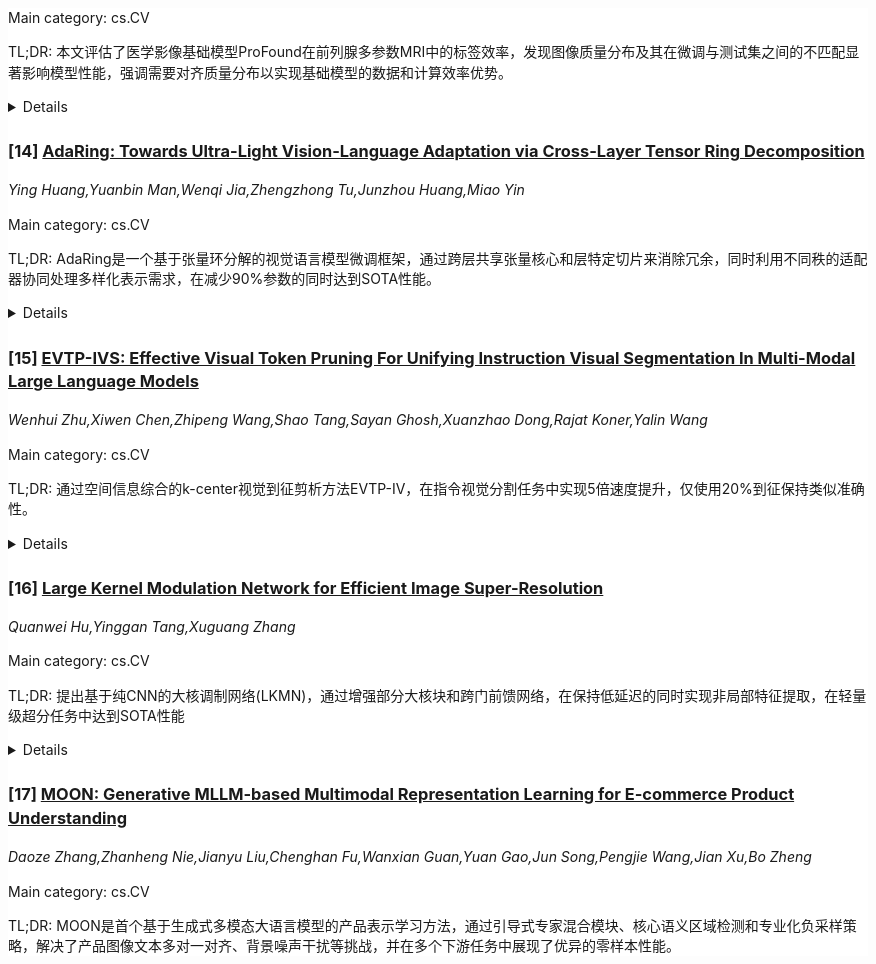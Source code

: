 Main category: cs.CV

TL;DR: 本文评估了医学影像基础模型ProFound在前列腺多参数MRI中的标签效率，发现图像质量分布及其在微调与测试集之间的不匹配显著影响模型性能，强调需要对齐质量分布以实现基础模型的数据和计算效率优势。


<details><summary>Details</summary></details>


### [14] [AdaRing: Towards Ultra-Light Vision-Language Adaptation via Cross-Layer Tensor Ring Decomposition](https://arxiv.org/abs/2508.11870)
*Ying Huang,Yuanbin Man,Wenqi Jia,Zhengzhong Tu,Junzhou Huang,Miao Yin*

Main category: cs.CV

TL;DR: AdaRing是一个基于张量环分解的视觉语言模型微调框架，通过跨层共享张量核心和层特定切片来消除冗余，同时利用不同秩的适配器协同处理多样化表示需求，在减少90%参数的同时达到SOTA性能。


<details><summary>Details</summary></details>


### [15] [EVTP-IVS: Effective Visual Token Pruning For Unifying Instruction Visual Segmentation In Multi-Modal Large Language Models](https://arxiv.org/abs/2508.11886)
*Wenhui Zhu,Xiwen Chen,Zhipeng Wang,Shao Tang,Sayan Ghosh,Xuanzhao Dong,Rajat Koner,Yalin Wang*

Main category: cs.CV

TL;DR: 通过空间信息综合的k-center视觉到征剪析方法EVTP-IV，在指令视觉分割任务中实现5倍速度提升，仅使用20%到征保持类似准确性。


<details><summary>Details</summary></details>


### [16] [Large Kernel Modulation Network for Efficient Image Super-Resolution](https://arxiv.org/abs/2508.11893)
*Quanwei Hu,Yinggan Tang,Xuguang Zhang*

Main category: cs.CV

TL;DR: 提出基于纯CNN的大核调制网络(LKMN)，通过增强部分大核块和跨门前馈网络，在保持低延迟的同时实现非局部特征提取，在轻量级超分任务中达到SOTA性能


<details><summary>Details</summary></details>


### [17] [MOON: Generative MLLM-based Multimodal Representation Learning for E-commerce Product Understanding](https://arxiv.org/abs/2508.11999)
*Daoze Zhang,Zhanheng Nie,Jianyu Liu,Chenghan Fu,Wanxian Guan,Yuan Gao,Jun Song,Pengjie Wang,Jian Xu,Bo Zheng*

Main category: cs.CV

TL;DR: MOON是首个基于生成式多模态大语言模型的产品表示学习方法，通过引导式专家混合模块、核心语义区域检测和专业化负采样策略，解决了产品图像文本多对一对齐、背景噪声干扰等挑战，并在多个下游任务中展现了优异的零样本性能。

